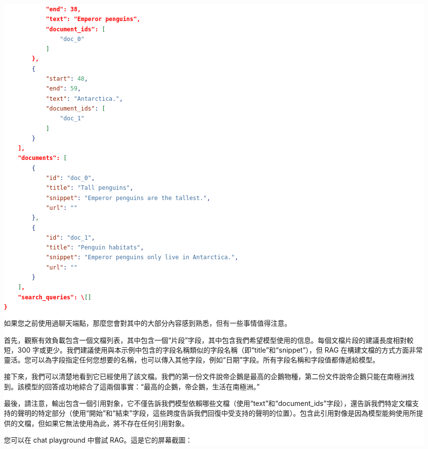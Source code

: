 ```json
            "end": 38,  
            "text": "Emperor penguins",  
            "document_ids": [  
                "doc_0"  
            ]  
        },  
        {  
            "start": 48,  
            "end": 59,  
            "text": "Antarctica.",  
            "document_ids": [  
                "doc_1"  
            ]  
        }  
    ],  
    "documents": [  
        {  
            "id": "doc_0",  
            "title": "Tall penguins",  
            "snippet": "Emperor penguins are the tallest.",  
            "url": ""  
        },  
        {  
            "id": "doc_1",  
            "title": "Penguin habitats",  
            "snippet": "Emperor penguins only live in Antarctica.",  
            "url": ""  
        }  
    ],  
    "search_queries": \[]  
}
```

如果您之前使用過聊天端點，那麼您會對其中的大部分內容感到熟悉，但有一些事情值得注意。

首先，觀察有效負載包含一個文檔列表，其中包含一個“片段”字段，其中包含我們希望模型使用的信息。每個文檔片段的建議長度相對較短，300 字或更少。我們建議使用與本示例中包含的字段名稱類似的字段名稱（即“title”和“snippet”），但 RAG 在構建文檔的方式方面非常靈活。您可以為字段指定任何您想要的名稱，也可以傳入其他字段，例如“日期”字段。所有字段名稱和字段值都傳遞給模型。

接下來，我們可以清楚地看到它已經使用了該文檔。我們的第一份文件說帝企鵝是最高的企鵝物種，第二份文件說帝企鵝只能在南極洲找到。該模型的回答成功地綜合了這兩個事實：“最高的企鵝，帝企鵝，生活在南極洲。”

最後，請注意，輸出包含一個引用對象，它不僅告訴我們模型依賴哪些文檔（使用“text”和“document_ids”字段），還告訴我們特定文檔支持的聲明的特定部分（使用“開始”和“結束”字段，這些跨度告訴我們回復中受支持的聲明的位置）。包含此引用對像是因為模型能夠使用所提供的文檔，但如果它無法使用為此，將不存在任何引用對象。

您可以在 chat playground 中嘗試 RAG。這是它的屏幕截圖：
